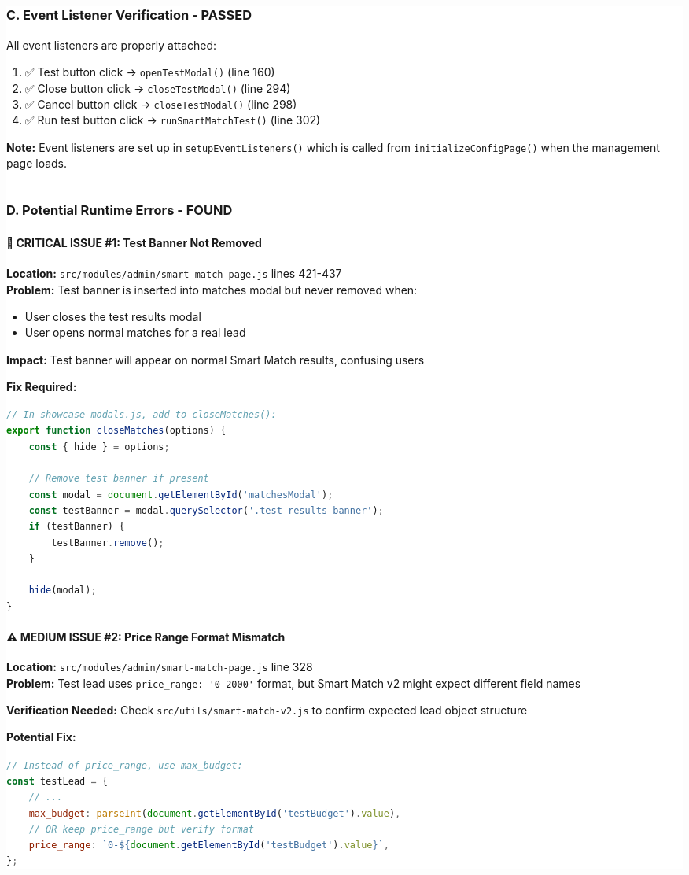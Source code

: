 
### **C. Event Listener Verification - PASSED**

All event listeners are properly attached:

1. ✅ Test button click → `openTestModal()` (line 160)
2. ✅ Close button click → `closeTestModal()` (line 294)
3. ✅ Cancel button click → `closeTestModal()` (line 298)
4. ✅ Run test button click → `runSmartMatchTest()` (line 302)

**Note:** Event listeners are set up in `setupEventListeners()` which is called from `initializeConfigPage()` when the management page loads.

---

### **D. Potential Runtime Errors - FOUND**

#### **🔴 CRITICAL ISSUE #1: Test Banner Not Removed**
**Location:** `src/modules/admin/smart-match-page.js` lines 421-437  
**Problem:** Test banner is inserted into matches modal but never removed when:
- User closes the test results modal
- User opens normal matches for a real lead

**Impact:** Test banner will appear on normal Smart Match results, confusing users

**Fix Required:**
```javascript
// In showcase-modals.js, add to closeMatches():
export function closeMatches(options) {
    const { hide } = options;
    
    // Remove test banner if present
    const modal = document.getElementById('matchesModal');
    const testBanner = modal.querySelector('.test-results-banner');
    if (testBanner) {
        testBanner.remove();
    }
    
    hide(modal);
}
```

#### **⚠️ MEDIUM ISSUE #2: Price Range Format Mismatch**
**Location:** `src/modules/admin/smart-match-page.js` line 328  
**Problem:** Test lead uses `price_range: '0-2000'` format, but Smart Match v2 might expect different field names

**Verification Needed:** Check `src/utils/smart-match-v2.js` to confirm expected lead object structure

**Potential Fix:**
```javascript
// Instead of price_range, use max_budget:
const testLead = {
    // ...
    max_budget: parseInt(document.getElementById('testBudget').value),
    // OR keep price_range but verify format
    price_range: `0-${document.getElementById('testBudget').value}`,
};
```
